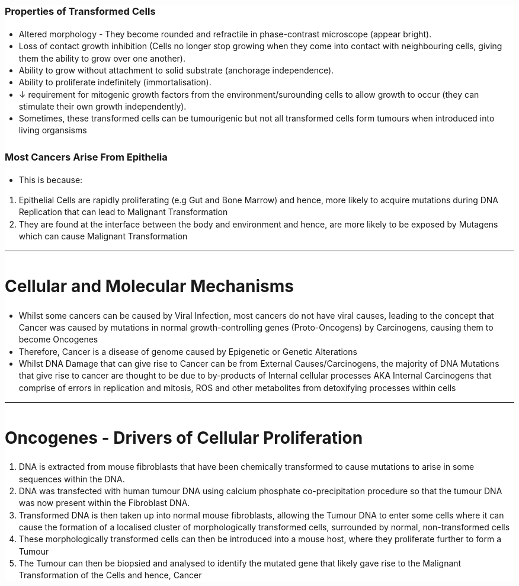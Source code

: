### Properties of Transformed Cells

- Altered morphology - They become rounded and refractile in phase-contrast microscope (appear bright).
- Loss of contact growth inhibition (Cells no longer stop growing when they come into contact with neighbouring cells, giving them the ability to grow over one another).
- Ability to grow without attachment to solid substrate (anchorage independence).
- Ability to proliferate indefinitely (immortalisation).
- ↓ requirement for mitogenic growth factors from the environment/surounding cells to allow growth to occur (they can stimulate their own growth independently).
- Sometimes, these transformed cells can be tumourigenic but not all transformed cells form tumours when introduced into living organsisms

### Most Cancers Arise From Epithelia

- This is because:
1. Epithelial Cells are rapidly proliferating (e.g Gut and Bone Marrow) and hence, more likely to acquire mutations during DNA Replication that can lead to Malignant Transformation
2. They are found at the interface between the body and environment and hence, are more likely to be exposed by Mutagens which can cause Malignant Transformation

---

# Cellular and Molecular Mechanisms

- Whilst some cancers can be caused by Viral Infection, most cancers do not have viral causes, leading to the concept that Cancer was caused by mutations in normal growth-controlling genes (Proto-Oncogens) by Carcinogens, causing them to become Oncogenes
- Therefore, Cancer is a disease of genome caused by Epigenetic or Genetic Alterations
- Whilst DNA Damage that can give rise to Cancer can be from External Causes/Carcinogens, the majority of DNA Mutations that give rise to cancer are thought to be due to by-products of Internal cellular processes AKA Internal Carcinogens that comprise of errors in replication and mitosis, ROS and other metabolites from detoxifying processes within cells

---

# Oncogenes - Drivers of Cellular Proliferation

1. DNA is extracted from mouse fibroblasts that have been chemically transformed to cause mutations to arise in some sequences within the DNA.
2. DNA was transfected with human tumour DNA using calcium phosphate co-precipitation procedure so that the tumour DNA was now present within the Fibroblast DNA.
3. Transformed DNA is then taken up into normal mouse fibroblasts, allowing the Tumour DNA to enter some cells where it can cause the formation of a localised cluster of morphologically transformed cells, surrounded by normal, non-transformed cells
4. These morphologically transformed cells can then be introduced into a mouse host, where they proliferate further to form a Tumour
5. The Tumour can then be biopsied and analysed to identify the mutated gene that likely gave rise to the Malignant Transformation of the Cells and hence, Cancer
